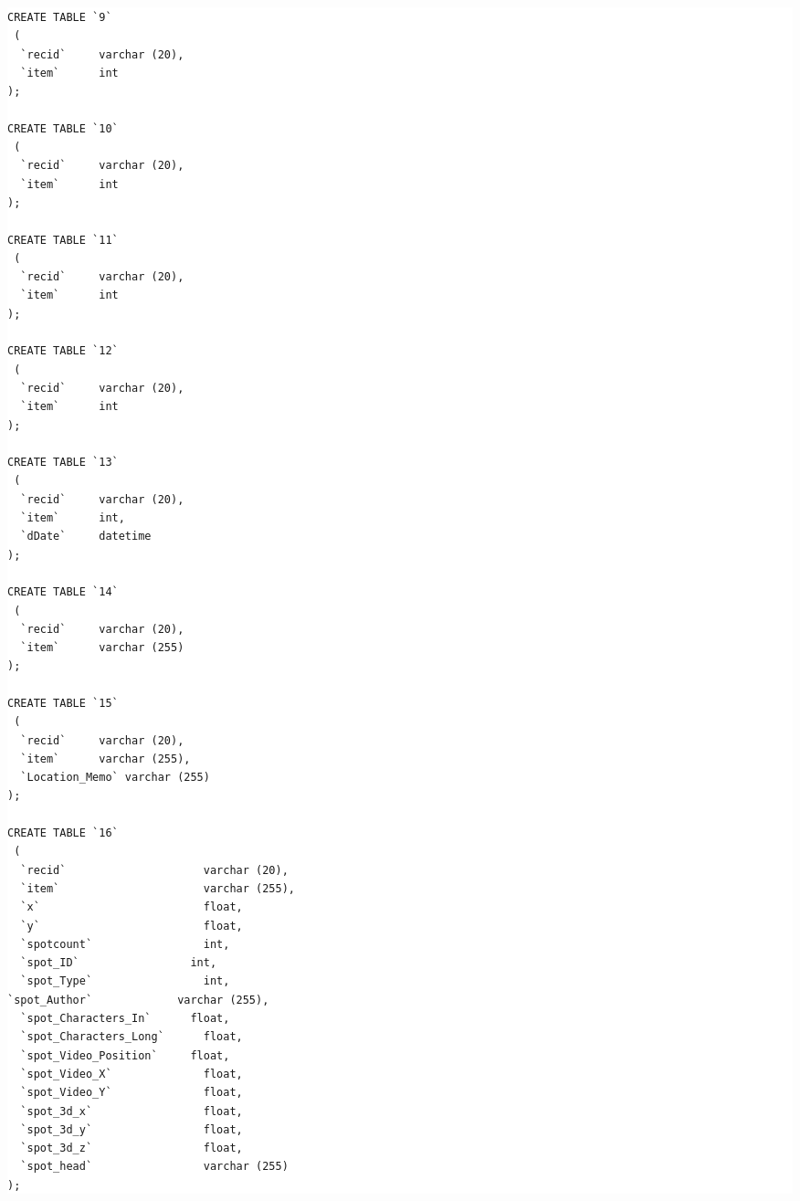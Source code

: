     CREATE TABLE `9`
     (
      `recid`     varchar (20), 
      `item`      int
    );
    
    CREATE TABLE `10`
     (
      `recid`     varchar (20), 
      `item`      int
    );
    
    CREATE TABLE `11`
     (
      `recid`     varchar (20), 
      `item`      int
    );
    
    CREATE TABLE `12`
     (
      `recid`     varchar (20), 
      `item`      int
    );
    
    CREATE TABLE `13`
     (
      `recid`     varchar (20), 
      `item`      int, 
      `dDate`     datetime
    );
    
    CREATE TABLE `14`
     (
      `recid`     varchar (20), 
      `item`      varchar (255)
    );
    
    CREATE TABLE `15`
     (
      `recid`     varchar (20), 
      `item`      varchar (255), 
      `Location_Memo` varchar (255)
    );
    
    CREATE TABLE `16`
     (
      `recid`                     varchar (20), 
      `item`                      varchar (255), 
      `x`                         float, 
      `y`                         float, 
      `spotcount`                 int, 
      `spot_ID`                 int, 
      `spot_Type`                 int, 
    `spot_Author`             varchar (255), 
      `spot_Characters_In`      float, 
      `spot_Characters_Long`      float, 
      `spot_Video_Position`     float, 
      `spot_Video_X`              float, 
      `spot_Video_Y`              float, 
      `spot_3d_x`                 float, 
      `spot_3d_y`                 float, 
      `spot_3d_z`                 float, 
      `spot_head`                 varchar (255)
    );
    